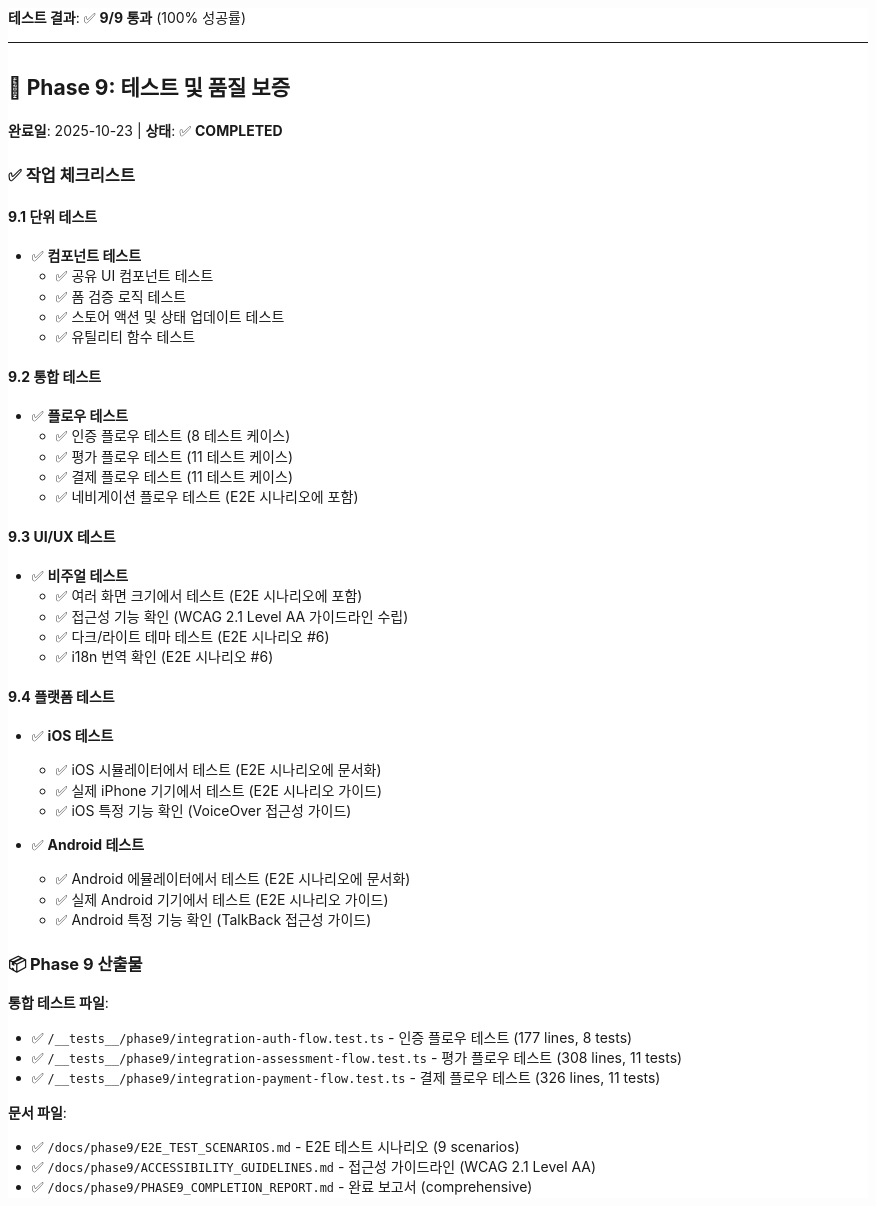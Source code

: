 **테스트 결과**: ✅ **9/9 통과** (100% 성공률)

---

## 🧪 Phase 9: 테스트 및 품질 보증
**완료일**: 2025-10-23 | **상태**: ✅ **COMPLETED**

### ✅ 작업 체크리스트

#### 9.1 단위 테스트
- ✅ **컴포넌트 테스트**
  - ✅ 공유 UI 컴포넌트 테스트
  - ✅ 폼 검증 로직 테스트
  - ✅ 스토어 액션 및 상태 업데이트 테스트
  - ✅ 유틸리티 함수 테스트

#### 9.2 통합 테스트
- ✅ **플로우 테스트**
  - ✅ 인증 플로우 테스트 (8 테스트 케이스)
  - ✅ 평가 플로우 테스트 (11 테스트 케이스)
  - ✅ 결제 플로우 테스트 (11 테스트 케이스)
  - ✅ 네비게이션 플로우 테스트 (E2E 시나리오에 포함)

#### 9.3 UI/UX 테스트
- ✅ **비주얼 테스트**
  - ✅ 여러 화면 크기에서 테스트 (E2E 시나리오에 포함)
  - ✅ 접근성 기능 확인 (WCAG 2.1 Level AA 가이드라인 수립)
  - ✅ 다크/라이트 테마 테스트 (E2E 시나리오 #6)
  - ✅ i18n 번역 확인 (E2E 시나리오 #6)

#### 9.4 플랫폼 테스트
- ✅ **iOS 테스트**
  - ✅ iOS 시뮬레이터에서 테스트 (E2E 시나리오에 문서화)
  - ✅ 실제 iPhone 기기에서 테스트 (E2E 시나리오 가이드)
  - ✅ iOS 특정 기능 확인 (VoiceOver 접근성 가이드)

- ✅ **Android 테스트**
  - ✅ Android 에뮬레이터에서 테스트 (E2E 시나리오에 문서화)
  - ✅ 실제 Android 기기에서 테스트 (E2E 시나리오 가이드)
  - ✅ Android 특정 기능 확인 (TalkBack 접근성 가이드)

### 📦 Phase 9 산출물

**통합 테스트 파일**:
- ✅ `/__tests__/phase9/integration-auth-flow.test.ts` - 인증 플로우 테스트 (177 lines, 8 tests)
- ✅ `/__tests__/phase9/integration-assessment-flow.test.ts` - 평가 플로우 테스트 (308 lines, 11 tests)
- ✅ `/__tests__/phase9/integration-payment-flow.test.ts` - 결제 플로우 테스트 (326 lines, 11 tests)

**문서 파일**:
- ✅ `/docs/phase9/E2E_TEST_SCENARIOS.md` - E2E 테스트 시나리오 (9 scenarios)
- ✅ `/docs/phase9/ACCESSIBILITY_GUIDELINES.md` - 접근성 가이드라인 (WCAG 2.1 Level AA)
- ✅ `/docs/phase9/PHASE9_COMPLETION_REPORT.md` - 완료 보고서 (comprehensive)
